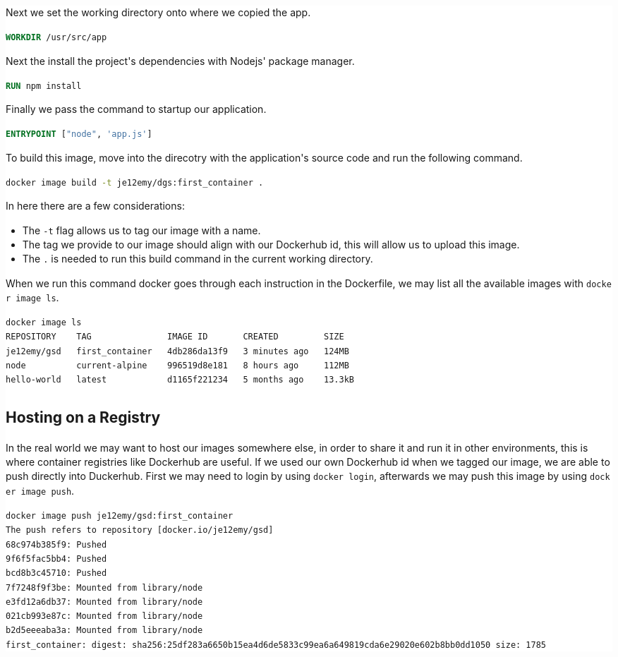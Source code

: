 Next we set the working directory onto where we copied the app.

```dockerfile
WORKDIR /usr/src/app
```

Next the install the project's dependencies with Nodejs' package manager.

```dockerfile
RUN npm install
```

Finally we pass the command to startup our application.

```dockerfile
ENTRYPOINT ["node", 'app.js']
```

To build this image, move into the direcotry with the application's source code and run the following command.

```sh
docker image build -t je12emy/dgs:first_container .
```

In here there are a few considerations:

-   The `-t` flag allows us to tag our image with a name.
-   The tag we provide to our image should align with our Dockerhub id, this will allow us to upload this image.
-   The `.` is needed to run this build command in the current working directory.

When we run this command docker goes through each instruction in the Dockerfile, we may list all the available images with `docker image ls`.

```
docker image ls
REPOSITORY    TAG               IMAGE ID       CREATED         SIZE
je12emy/gsd   first_container   4db286da13f9   3 minutes ago   124MB
node          current-alpine    996519d8e181   8 hours ago     112MB
hello-world   latest            d1165f221234   5 months ago    13.3kB
```

## Hosting on a Registry

In the real world we may want to host our images somewhere else, in order to share it and run it in other environments, this is where container registries like Dockerhub are useful. If we used our own Dockerhub id when we tagged our image, we are able to push directly into Duckerhub. First we may need to login by using `docker login`, afterwards we may push this image by using `docker image push`.

```
docker image push je12emy/gsd:first_container
The push refers to repository [docker.io/je12emy/gsd]
68c974b385f9: Pushed
9f6f5fac5bb4: Pushed
bcd8b3c45710: Pushed
7f7248f9f3be: Mounted from library/node
e3fd12a6db37: Mounted from library/node
021cb993e87c: Mounted from library/node
b2d5eeeaba3a: Mounted from library/node
first_container: digest: sha256:25df283a6650b15ea4d6de5833c99ea6a649819cda6e29020e602b8bb0dd1050 size: 1785
```
